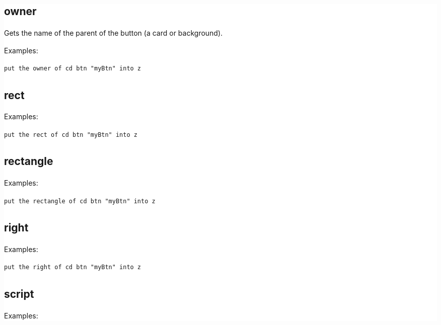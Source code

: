 



## owner

Gets the name of the parent of the button (a card or background).


Examples:

```
put the owner of cd btn "myBtn" into z
```





## rect



Examples:

```
put the rect of cd btn "myBtn" into z
```





## rectangle



Examples:

```
put the rectangle of cd btn "myBtn" into z
```





## right



Examples:

```
put the right of cd btn "myBtn" into z
```





## script



Examples:
